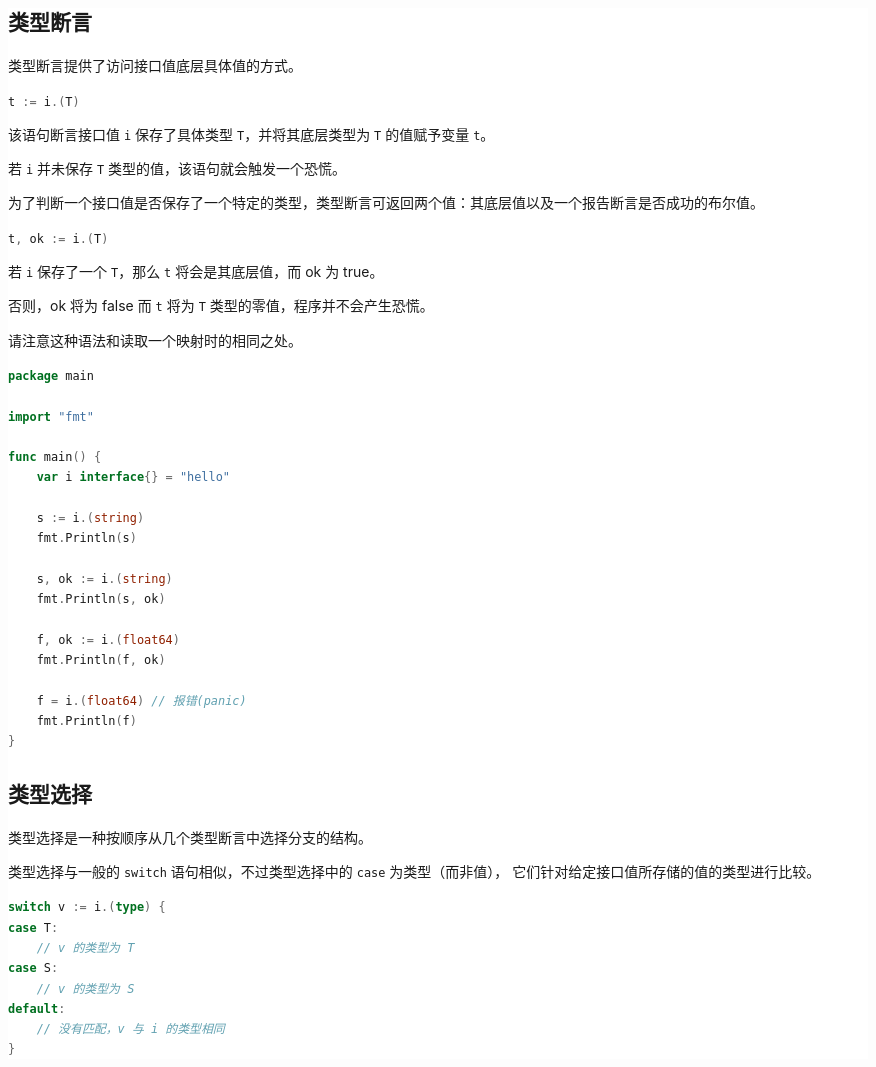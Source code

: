 ## 类型断言

类型断言提供了访问接口值底层具体值的方式。

```go
t := i.(T)
```

该语句断言接口值 ```i``` 保存了具体类型 ```T```，并将其底层类型为 ```T``` 的值赋予变量 ```t```。

若 ```i``` 并未保存 ```T``` 类型的值，该语句就会触发一个恐慌。

为了判断一个接口值是否保存了一个特定的类型，类型断言可返回两个值：其底层值以及一个报告断言是否成功的布尔值。

```go
t, ok := i.(T)
```

若 ``i`` 保存了一个 ```T```，那么 ```t``` 将会是其底层值，而 ok 为 true。

否则，ok 将为 false 而 ```t``` 将为 ```T``` 类型的零值，程序并不会产生恐慌。

请注意这种语法和读取一个映射时的相同之处。

```go
package main

import "fmt"

func main() {
	var i interface{} = "hello"

	s := i.(string)
	fmt.Println(s)

	s, ok := i.(string)
	fmt.Println(s, ok)

	f, ok := i.(float64)
	fmt.Println(f, ok)

	f = i.(float64) // 报错(panic)
	fmt.Println(f)
}
```

## 类型选择

类型选择是一种按顺序从几个类型断言中选择分支的结构。

类型选择与一般的 ```switch``` 语句相似，不过类型选择中的 ```case``` 为类型（而非值）， 它们针对给定接口值所存储的值的类型进行比较。

```go
switch v := i.(type) {
case T:
    // v 的类型为 T
case S:
    // v 的类型为 S
default:
    // 没有匹配，v 与 i 的类型相同
}
```
